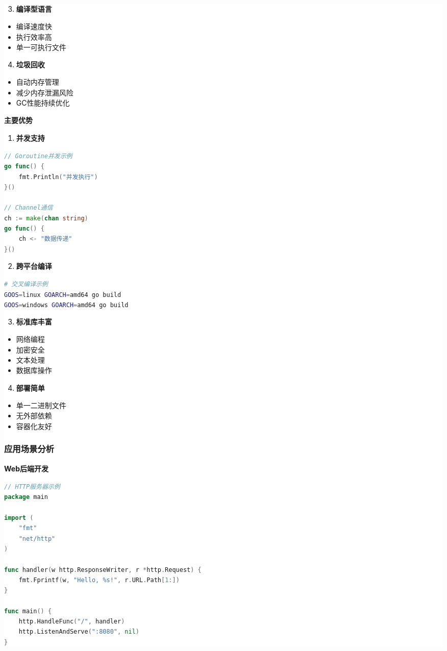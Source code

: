3. **编译型语言**
- 编译速度快
- 执行效率高
- 单一可执行文件

4. **垃圾回收**
- 自动内存管理
- 减少内存泄漏风险
- GC性能持续优化

**主要优势**

1. **并发支持**
```go
// Goroutine并发示例
go func() {
    fmt.Println("并发执行")
}()

// Channel通信
ch := make(chan string)
go func() {
    ch <- "数据传递"
}()
```

2. **跨平台编译**
```bash
# 交叉编译示例
GOOS=linux GOARCH=amd64 go build
GOOS=windows GOARCH=amd64 go build
```

3. **标准库丰富**
- 网络编程
- 加密安全
- 文本处理
- 数据库操作

4. **部署简单**
- 单一二进制文件
- 无外部依赖
- 容器化友好

### 应用场景分析

**Web后端开发**
```go
// HTTP服务器示例
package main

import (
    "fmt"
    "net/http"
)

func handler(w http.ResponseWriter, r *http.Request) {
    fmt.Fprintf(w, "Hello, %s!", r.URL.Path[1:])
}

func main() {
    http.HandleFunc("/", handler)
    http.ListenAndServe(":8080", nil)
}
```

